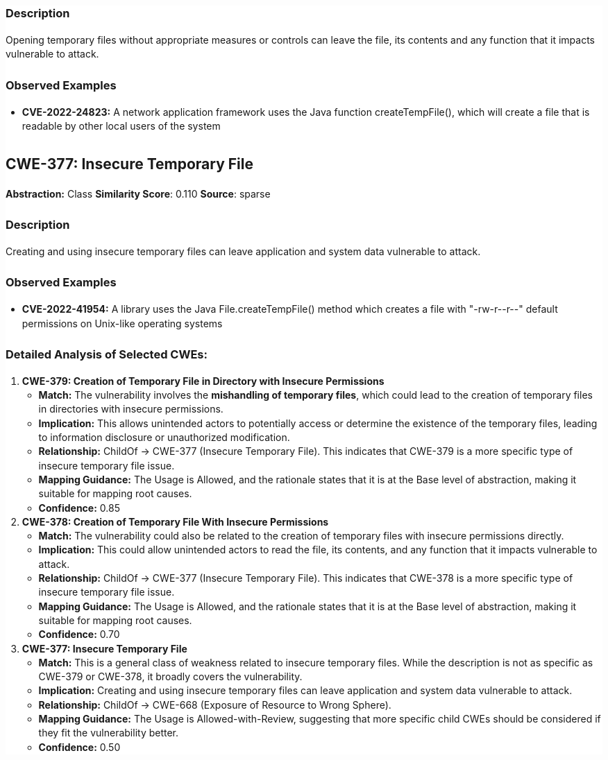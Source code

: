 ### Description
Opening temporary files without appropriate measures or controls can leave the file, its contents and any function that it impacts vulnerable to attack.

### Observed Examples
- **CVE-2022-24823:** A network application framework uses the Java function createTempFile(), which will create a file that is readable by other local users of the system

## CWE-377: Insecure Temporary File
**Abstraction:** Class
**Similarity Score**: 0.110
**Source**: sparse

### Description
Creating and using insecure temporary files can leave application and system data vulnerable to attack.

### Observed Examples
- **CVE-2022-41954:** A library uses the Java File.createTempFile() method which creates a file with "-rw-r--r--" default permissions on Unix-like operating systems

### Detailed Analysis of Selected CWEs:

1.  **CWE-379: Creation of Temporary File in Directory with Insecure Permissions**
    *   **Match:** The vulnerability involves the **mishandling of temporary files**, which could lead to the creation of temporary files in directories with insecure permissions.
    *   **Implication:** This allows unintended actors to potentially access or determine the existence of the temporary files, leading to information disclosure or unauthorized modification.
    *   **Relationship:** ChildOf -> CWE-377 (Insecure Temporary File). This indicates that CWE-379 is a more specific type of insecure temporary file issue.
    *   **Mapping Guidance:** The Usage is Allowed, and the rationale states that it is at the Base level of abstraction, making it suitable for mapping root causes.
    *   **Confidence:** 0.85
2.  **CWE-378: Creation of Temporary File With Insecure Permissions**
    *   **Match:** The vulnerability could also be related to the creation of temporary files with insecure permissions directly.
    *   **Implication:** This could allow unintended actors to read the file, its contents, and any function that it impacts vulnerable to attack.
    *   **Relationship:** ChildOf -> CWE-377 (Insecure Temporary File). This indicates that CWE-378 is a more specific type of insecure temporary file issue.
    *   **Mapping Guidance:** The Usage is Allowed, and the rationale states that it is at the Base level of abstraction, making it suitable for mapping root causes.
    *   **Confidence:** 0.70
3.  **CWE-377: Insecure Temporary File**
    *   **Match:** This is a general class of weakness related to insecure temporary files. While the description is not as specific as CWE-379 or CWE-378, it broadly covers the vulnerability.
    *   **Implication:** Creating and using insecure temporary files can leave application and system data vulnerable to attack.
    *   **Relationship:** ChildOf -> CWE-668 (Exposure of Resource to Wrong Sphere).
    *   **Mapping Guidance:** The Usage is Allowed-with-Review, suggesting that more specific child CWEs should be considered if they fit the vulnerability better.
    *   **Confidence:** 0.50
